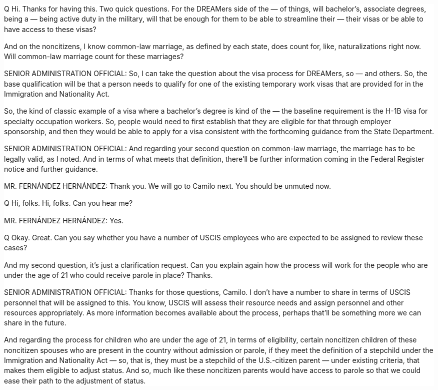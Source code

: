 Q Hi. Thanks for having this. Two quick questions. For the DREAMers side
of the — of things, will bachelor’s, associate degrees, being a — being
active duty in the military, will that be enough for them to be able to
streamline their — their visas or be able to have access to these visas?

And on the noncitizens, I know common-law marriage, as defined by each
state, does count for, like, naturalizations right now. Will common-law
marriage count for these marriages?

SENIOR ADMINISTRATION OFFICIAL: So, I can take the question about the
visa process for DREAMers, so — and others. So, the base qualification
will be that a person needs to qualify for one of the existing temporary
work visas that are provided for in the Immigration and Nationality Act.

So, the kind of classic example of a visa where a bachelor’s degree is
kind of the — the baseline requirement is the H-1B visa for specialty
occupation workers. So, people would need to first establish that they
are eligible for that through employer sponsorship, and then they would
be able to apply for a visa consistent with the forthcoming guidance
from the State Department.

SENIOR ADMINISTRATION OFFICIAL: And regarding your second question on
common-law marriage, the marriage has to be legally valid, as I noted.
And in terms of what meets that definition, there’ll be further
information coming in the Federal Register notice and further guidance.

MR. FERNÁNDEZ HERNÁNDEZ: Thank you. We will go to Camilo next. You
should be unmuted now.

Q Hi, folks. Hi, folks. Can you hear me?

MR. FERNÁNDEZ HERNÁNDEZ: Yes.

Q Okay. Great. Can you say whether you have a number of USCIS employees
who are expected to be assigned to review these cases?

And my second question, it’s just a clarification request. Can you
explain again how the process will work for the people who are under the
age of 21 who could receive parole in place? Thanks.

SENIOR ADMINISTRATION OFFICIAL: Thanks for those questions, Camilo. I
don’t have a number to share in terms of USCIS personnel that will be
assigned to this. You know, USCIS will assess their resource needs and
assign personnel and other resources appropriately. As more information
becomes available about the process, perhaps that’ll be something more
we can share in the future.

And regarding the process for children who are under the age of 21, in
terms of eligibility, certain noncitizen children of these noncitizen
spouses who are present in the country without admission or parole, if
they meet the definition of a stepchild under the Immigration and
Nationality Act — so, that is, they must be a stepchild of the
U.S.-citizen parent — under existing criteria, that makes them eligible
to adjust status. And so, much like these noncitizen parents would have
access to parole so that we could ease their path to the adjustment of
status.
